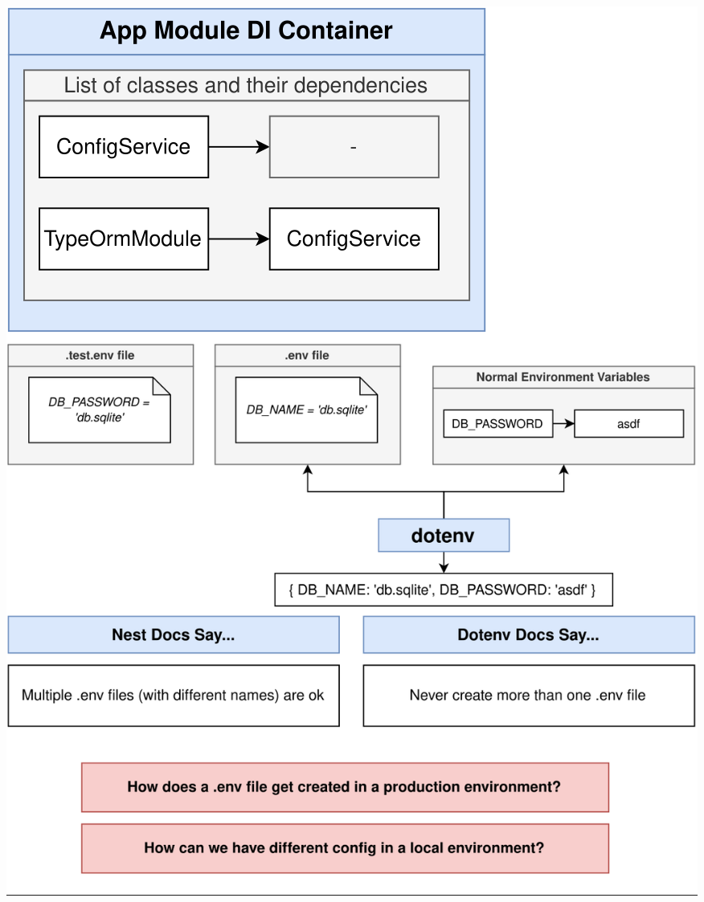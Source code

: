 <img src="./diagrams/14/nest-4.svg" />
<img src="./diagrams/14/nest-5.svg" />
<img src="./diagrams/14/nest-6.svg" />

---